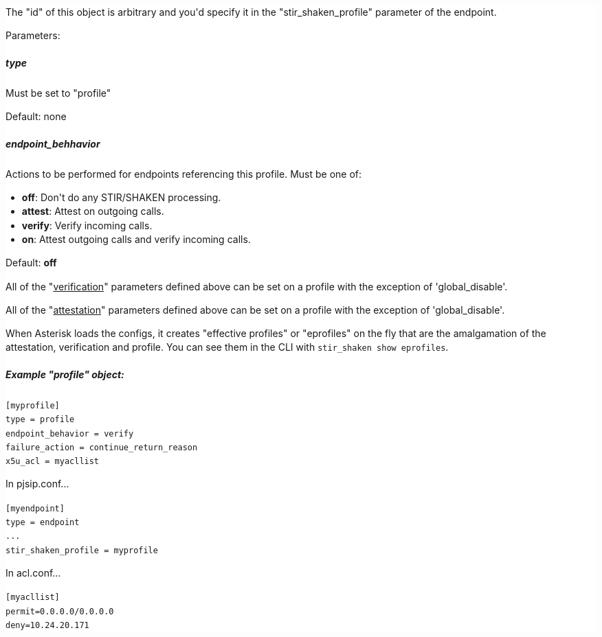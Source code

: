 The "id" of this object is arbitrary and you'd specify it in the
"stir_shaken_profile" parameter of the endpoint.

Parameters:

##### type
Must be set to "profile"

Default: none

##### endpoint_behhavior
Actions to be performed for endpoints referencing this profile.
Must be one of:

- **off**:
  Don't do any STIR/SHAKEN processing.
- **attest**:
  Attest on outgoing calls.
- **verify**:
  Verify incoming calls.
- **on**:
  Attest outgoing calls and verify incoming calls.

Default: **off**

All of the "[verification](#verification)" parameters defined above can be set on a profile with the exception of 'global_disable'.

All of the "[attestation](#attestation)" parameters defined above can be set on a profile with the exception of 'global_disable'.

When Asterisk loads the configs, it creates "effective profiles" or
"eprofiles" on the fly that are the amalgamation of the attestation,
verification and profile. You can see them in the CLI with
`stir_shaken show eprofiles`.

##### Example "profile" object:

```
[myprofile]
type = profile
endpoint_behavior = verify
failure_action = continue_return_reason
x5u_acl = myacllist
```
In pjsip.conf...

```
[myendpoint]
type = endpoint
...
stir_shaken_profile = myprofile
```

In acl.conf...

```
[myacllist]
permit=0.0.0.0/0.0.0.0
deny=10.24.20.171
```
